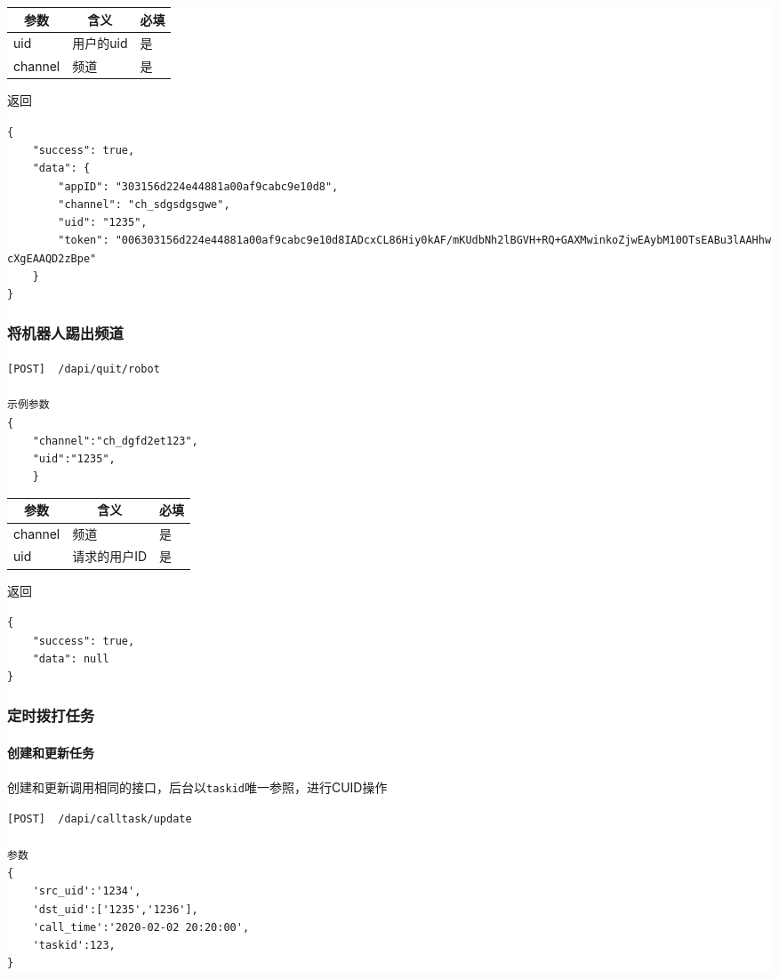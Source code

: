 |  参数     |   含义        | 必填 |
|----------| ---------------|-------|
|uid   | 用户的uid | 是   |
|channel   | 频道 | 是   |

返回
```
{
    "success": true,
    "data": {
        "appID": "303156d224e44881a00af9cabc9e10d8",
        "channel": "ch_sdgsdgsgwe",
        "uid": "1235",
        "token": "006303156d224e44881a00af9cabc9e10d8IADcxCL86Hiy0kAF/mKUdbNh2lBGVH+RQ+GAXMwinkoZjwEAybM10OTsEABu3lAAHhwcXgEAAQD2zBpe"
    }
}
```

### 将机器人踢出频道

```
[POST]  /dapi/quit/robot

示例参数
{
    "channel":"ch_dgfd2et123",
    "uid":"1235",
    }
```

|  参数     |   含义        | 必填 |
|----------| ---------------|-------|
|channel   | 频道 | 是   |
| uid | 请求的用户ID | 是 |

返回
```
{
    "success": true,
    "data": null
}
```


### 定时拨打任务

#### 创建和更新任务
创建和更新调用相同的接口，后台以`taskid`唯一参照，进行CUID操作

```
[POST]  /dapi/calltask/update

参数
{
    'src_uid':'1234',
    'dst_uid':['1235','1236'],
    'call_time':'2020-02-02 20:20:00',
    'taskid':123,
}
```
